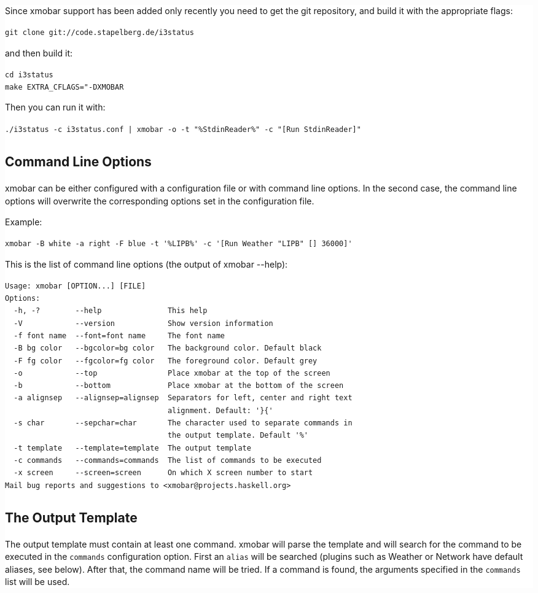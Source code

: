 Since xmobar support has been added only recently you need to get the
git repository, and build it with the appropriate flags:

    git clone git://code.stapelberg.de/i3status

and then build it:

    cd i3status
    make EXTRA_CFLAGS="-DXMOBAR

Then you can run it with:

    ./i3status -c i3status.conf | xmobar -o -t "%StdinReader%" -c "[Run StdinReader]"

## Command Line Options

xmobar can be either configured with a configuration file or with
command line options. In the second case, the command line options
will overwrite the corresponding options set in the configuration
file.

Example:

    xmobar -B white -a right -F blue -t '%LIPB%' -c '[Run Weather "LIPB" [] 36000]'

This is the list of command line options (the output of
xmobar --help):

    Usage: xmobar [OPTION...] [FILE]
    Options:
      -h, -?        --help               This help
      -V            --version            Show version information
      -f font name  --font=font name     The font name
      -B bg color   --bgcolor=bg color   The background color. Default black
      -F fg color   --fgcolor=fg color   The foreground color. Default grey
      -o            --top                Place xmobar at the top of the screen
      -b            --bottom             Place xmobar at the bottom of the screen
      -a alignsep   --alignsep=alignsep  Separators for left, center and right text
                                         alignment. Default: '}{'
      -s char       --sepchar=char       The character used to separate commands in
                                         the output template. Default '%'
      -t template   --template=template  The output template
      -c commands   --commands=commands  The list of commands to be executed
      -x screen     --screen=screen      On which X screen number to start
    Mail bug reports and suggestions to <xmobar@projects.haskell.org>

## The Output Template

The output template must contain at least one command. xmobar will
parse the template and will search for the command to be executed in
the `commands` configuration option. First an `alias` will be searched
(plugins such as Weather or Network have default aliases, see below).
After that, the command name will be tried. If a command is found, the
arguments specified in the `commands` list will be used.


[release notes]: http://projects.haskell.org/xmobar/releases.html
[xmonad]: http://xmonad.org
[Ion3]: http://tuomov.iki.fi/software/
[This is a screen shot]: http://haskell.org/sitewiki/images/a/ae/Arossato-config.png
[This]: http://projects.haskell.org/xmobar/xmobar-sawfish.png
[this one]: http://projects.haskell.org/xmobar/xmobar-xmonad.png
[xmobar-0.12.tar.gz]: http://hackage.haskell.org/packages/archive/xmobar/0.12/xmobar-0.12.tar.gz
[Github's downloads page]: https://github.com/jaor/xmobar/downloads
[samples/xmobar.config]: http://github.com/jaor/xmobar/raw/master/samples/xmobar.config
[X BitMap]: http://en.wikipedia.org/wiki/X_BitMap
[samples/xmonadpropwrite.hs script]: https://github.com/jaor/xmobar/raw/master/samples/xmonadpropwrite.hs
[here]: http://xmonad.org/xmonad-docs/xmonad-contrib/XMonad-Hooks-DynamicLog.html
[bug tracker over at Google code]: http://code.google.com/p/xmobar/issues
[incorporates patches]: http://www.ohloh.net/p/xmobar/contributors
[xmobar's Ohloh page]: https://www.ohloh.net/p/xmobar
[xmobar]: http://code.haskell.org/~arossato/xmobar/
[xmobar darcs repository]: http://code.haskell.org/xmobar
[this tutorial]: http://www.haskell.org/haskellwiki/X_window_programming_in_Haskell
[sawflibs]: http://github.com/jaor/sawflibs
[Github]: http://github.com/jaor/xmobar/
[Github page]: http://github.com/jaor/xmobar
[Hackage]: http://hackage.haskell.org/package/xmobar/
[LICENSE]: https://github.com/jaor/xmobar/raw/master/LICENSE
[Mailing list]: http://projects.haskell.org/cgi-bin/mailman/listinfo/xmobar
[MPD]: http://mpd.wikia.com/
[X11-xft]: http://hackage.haskell.org/package/X11-xft/
[i3status]: http://i3.zekjur.net/i3status/
[iwlib]: http://www.hpl.hp.com/personal/Jean_Tourrilhes/Linux/Tools.html
[hinotify]: http://hackage.haskell.org/package/hinotify/
[libmpd]: http://hackage.haskell.org/package/libmpd/
[sawfish]: http://sawfish.wikia.com/
[utf8-string]: http://hackage.haskell.org/package/utf8-string/
[alsa-mixer]: http://hackage.haskell.org/package/alsa-mixer